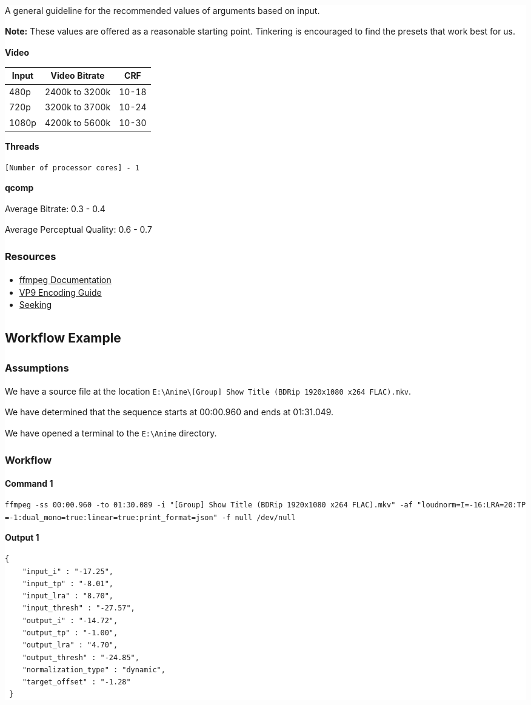 A general guideline for the recommended values of arguments based on input.

**Note:** These values are offered as a reasonable starting point. Tinkering is encouraged to find the presets that work best for us.

**Video**

| Input | Video Bitrate  | CRF   |
| ----- | -----          | ----- |
| 480p  | 2400k to 3200k | 10-18 |
| 720p  | 3200k to 3700k | 10-24 |
| 1080p | 4200k to 5600k | 10-30 |

**Threads**

`[Number of processor cores] - 1`

**qcomp**

Average Bitrate: 0.3 - 0.4

Average Perceptual Quality: 0.6 - 0.7

### Resources

* [ffmpeg Documentation](http://ffmpeg.org/ffmpeg.html)
* [VP9 Encoding Guide](http://wiki.webmproject.org/ffmpeg/vp9-encoding-guide)
* [Seeking](https://trac.ffmpeg.org/wiki/Seeking)

## Workflow Example

### Assumptions

We have a source file at the location `E:\Anime\[Group] Show Title (BDRip 1920x1080 x264 FLAC).mkv`.

We have determined that the sequence starts at 00:00.960 and ends at 01:31.049.

We have opened a terminal to the `E:\Anime` directory.

### Workflow

**Command 1**

    ffmpeg -ss 00:00.960 -to 01:30.089 -i "[Group] Show Title (BDRip 1920x1080 x264 FLAC).mkv" -af "loudnorm=I=-16:LRA=20:TP=-1:dual_mono=true:linear=true:print_format=json" -f null /dev/null

**Output 1**

    {
        "input_i" : "-17.25",
        "input_tp" : "-8.01",
        "input_lra" : "8.70",
        "input_thresh" : "-27.57",
        "output_i" : "-14.72",
        "output_tp" : "-1.00",
        "output_lra" : "4.70",
        "output_thresh" : "-24.85",
        "normalization_type" : "dynamic",
        "target_offset" : "-1.28"
     }
